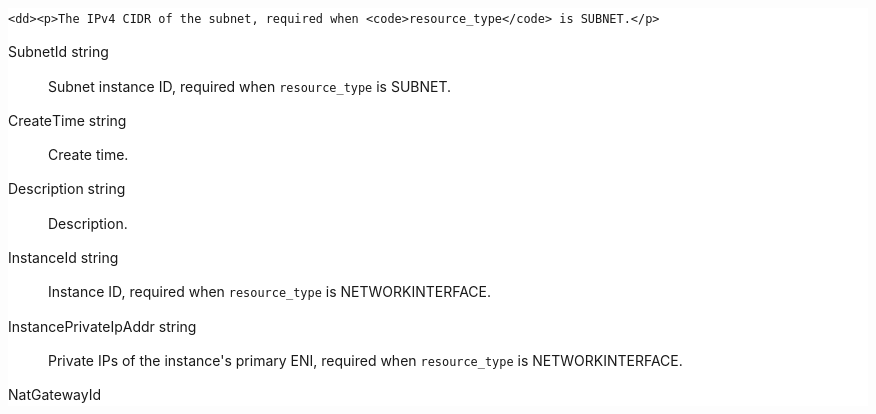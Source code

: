    <dd><p>The IPv4 CIDR of the subnet, required when <code>resource_type</code> is SUBNET.</p>
</dd><dt class="property-optional property-replacement"
            title="Optional">
        <span id="state_subnetid_csharp">
<a data-swiftype-name="resource-property" data-swiftype-type="text" href="#state_subnetid_csharp" style="color: inherit; text-decoration: inherit;">Subnet<wbr>Id</a>
</span>
        <span class="property-indicator"></span>
        <span class="property-type">string</span>
    </dt>
    <dd><p>Subnet instance ID, required when <code>resource_type</code> is SUBNET.</p>
</dd></dl>
</pulumi-choosable>
</div>

<div>
<pulumi-choosable type="language" values="go">
<dl class="resources-properties"><dt class="property-optional"
            title="Optional">
        <span id="state_createtime_go">
<a data-swiftype-name="resource-property" data-swiftype-type="text" href="#state_createtime_go" style="color: inherit; text-decoration: inherit;">Create<wbr>Time</a>
</span>
        <span class="property-indicator"></span>
        <span class="property-type">string</span>
    </dt>
    <dd><p>Create time.</p>
</dd><dt class="property-optional"
            title="Optional">
        <span id="state_description_go">
<a data-swiftype-name="resource-property" data-swiftype-type="text" href="#state_description_go" style="color: inherit; text-decoration: inherit;">Description</a>
</span>
        <span class="property-indicator"></span>
        <span class="property-type">string</span>
    </dt>
    <dd><p>Description.</p>
</dd><dt class="property-optional property-replacement"
            title="Optional">
        <span id="state_instanceid_go">
<a data-swiftype-name="resource-property" data-swiftype-type="text" href="#state_instanceid_go" style="color: inherit; text-decoration: inherit;">Instance<wbr>Id</a>
</span>
        <span class="property-indicator"></span>
        <span class="property-type">string</span>
    </dt>
    <dd><p>Instance ID, required when <code>resource_type</code> is NETWORKINTERFACE.</p>
</dd><dt class="property-optional property-replacement"
            title="Optional">
        <span id="state_instanceprivateipaddr_go">
<a data-swiftype-name="resource-property" data-swiftype-type="text" href="#state_instanceprivateipaddr_go" style="color: inherit; text-decoration: inherit;">Instance<wbr>Private<wbr>Ip<wbr>Addr</a>
</span>
        <span class="property-indicator"></span>
        <span class="property-type">string</span>
    </dt>
    <dd><p>Private IPs of the instance's primary ENI, required when <code>resource_type</code> is NETWORKINTERFACE.</p>
</dd><dt class="property-optional property-replacement"
            title="Optional">
        <span id="state_natgatewayid_go">
<a data-swiftype-name="resource-property" data-swiftype-type="text" href="#state_natgatewayid_go" style="color: inherit; text-decoration: inherit;">Nat<wbr>Gateway<wbr>Id</a>
</span>